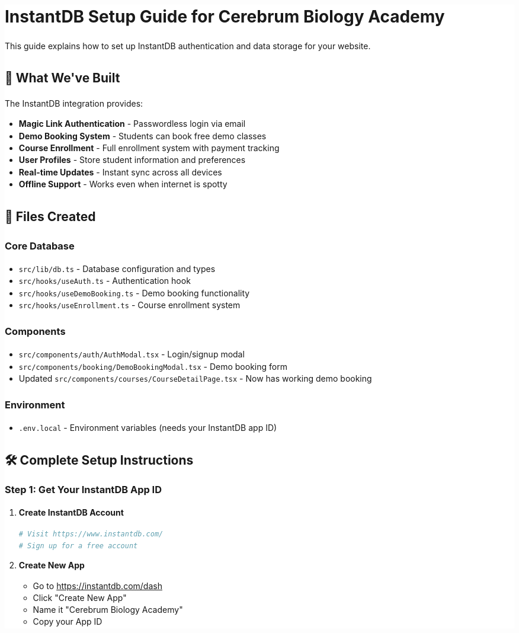 # InstantDB Setup Guide for Cerebrum Biology Academy

This guide explains how to set up InstantDB authentication and data storage for your website.

## 🚀 What We've Built

The InstantDB integration provides:

- **Magic Link Authentication** - Passwordless login via email
- **Demo Booking System** - Students can book free demo classes
- **Course Enrollment** - Full enrollment system with payment tracking
- **User Profiles** - Store student information and preferences
- **Real-time Updates** - Instant sync across all devices
- **Offline Support** - Works even when internet is spotty

## 📁 Files Created

### Core Database

- `src/lib/db.ts` - Database configuration and types
- `src/hooks/useAuth.ts` - Authentication hook
- `src/hooks/useDemoBooking.ts` - Demo booking functionality
- `src/hooks/useEnrollment.ts` - Course enrollment system

### Components

- `src/components/auth/AuthModal.tsx` - Login/signup modal
- `src/components/booking/DemoBookingModal.tsx` - Demo booking form
- Updated `src/components/courses/CourseDetailPage.tsx` - Now has working demo booking

### Environment

- `.env.local` - Environment variables (needs your InstantDB app ID)

## 🛠️ Complete Setup Instructions

### Step 1: Get Your InstantDB App ID

1. **Create InstantDB Account**

   ```bash
   # Visit https://www.instantdb.com/
   # Sign up for a free account
   ```

2. **Create New App**
   - Go to https://instantdb.com/dash
   - Click "Create New App"
   - Name it "Cerebrum Biology Academy"
   - Copy your App ID
